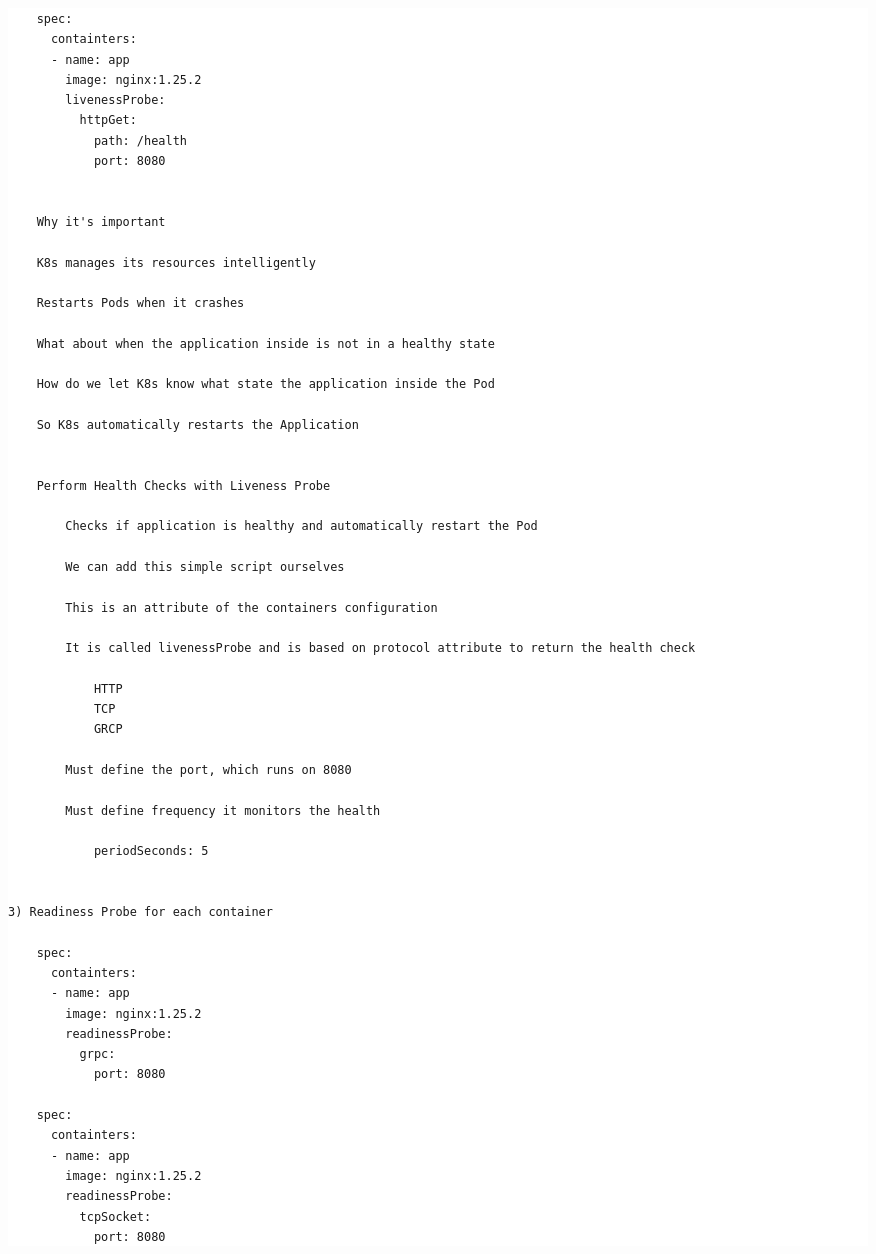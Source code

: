 
        spec:
          containters:
          - name: app
            image: nginx:1.25.2
            livenessProbe:
              httpGet:
                path: /health
                port: 8080


        Why it's important

        K8s manages its resources intelligently

        Restarts Pods when it crashes

        What about when the application inside is not in a healthy state

        How do we let K8s know what state the application inside the Pod

        So K8s automatically restarts the Application


        Perform Health Checks with Liveness Probe

            Checks if application is healthy and automatically restart the Pod

            We can add this simple script ourselves

            This is an attribute of the containers configuration

            It is called livenessProbe and is based on protocol attribute to return the health check

                HTTP
                TCP
                GRCP

            Must define the port, which runs on 8080

            Must define frequency it monitors the health

                periodSeconds: 5

    
    3) Readiness Probe for each container

        spec:
          containters:
          - name: app
            image: nginx:1.25.2
            readinessProbe:
              grpc:
                port: 8080

        spec:
          containters:
          - name: app
            image: nginx:1.25.2
            readinessProbe:
              tcpSocket:
                port: 8080

